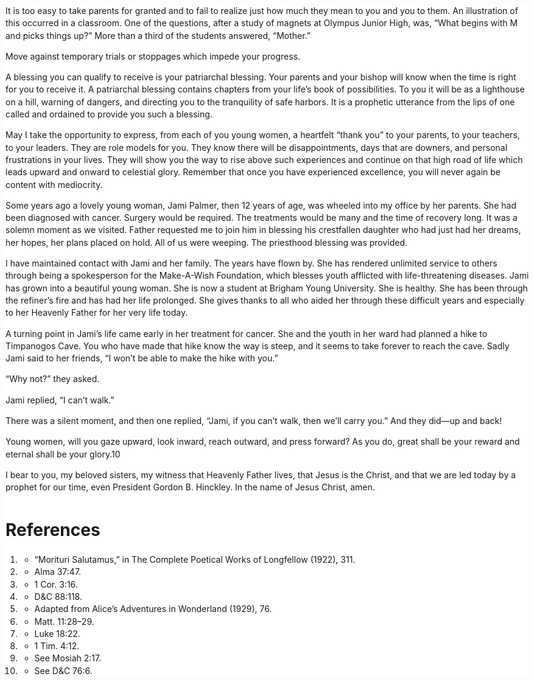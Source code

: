 It is too easy to take parents for granted and to fail to realize just how much they mean to you and you to them. An illustration of this occurred in a classroom. One of the questions, after a study of magnets at Olympus Junior High, was, “What begins with M and picks things up?” More than a third of the students answered, “Mother.”

Move against temporary trials or stoppages which impede your progress.

A blessing you can qualify to receive is your patriarchal blessing. Your parents and your bishop will know when the time is right for you to receive it. A patriarchal blessing contains chapters from your life’s book of possibilities. To you it will be as a lighthouse on a hill, warning of dangers, and directing you to the tranquility of safe harbors. It is a prophetic utterance from the lips of one called and ordained to provide you such a blessing.

May I take the opportunity to express, from each of you young women, a heartfelt “thank you” to your parents, to your teachers, to your leaders. They are role models for you. They know there will be disappointments, days that are downers, and personal frustrations in your lives. They will show you the way to rise above such experiences and continue on that high road of life which leads upward and onward to celestial glory. Remember that once you have experienced excellence, you will never again be content with mediocrity.

Some years ago a lovely young woman, Jami Palmer, then 12 years of age, was wheeled into my office by her parents. She had been diagnosed with cancer. Surgery would be required. The treatments would be many and the time of recovery long. It was a solemn moment as we visited. Father requested me to join him in blessing his crestfallen daughter who had just had her dreams, her hopes, her plans placed on hold. All of us were weeping. The priesthood blessing was provided.

I have maintained contact with Jami and her family. The years have flown by. She has rendered unlimited service to others through being a spokesperson for the Make-A-Wish Foundation, which blesses youth afflicted with life-threatening diseases. Jami has grown into a beautiful young woman. She is now a student at Brigham Young University. She is healthy. She has been through the refiner’s fire and has had her life prolonged. She gives thanks to all who aided her through these difficult years and especially to her Heavenly Father for her very life today.

A turning point in Jami’s life came early in her treatment for cancer. She and the youth in her ward had planned a hike to Timpanogos Cave. You who have made that hike know the way is steep, and it seems to take forever to reach the cave. Sadly Jami said to her friends, “I won’t be able to make the hike with you.”

“Why not?” they asked.

Jami replied, “I can’t walk.”

There was a silent moment, and then one replied, “Jami, if you can’t walk, then we’ll carry you.” And they did—up and back!

Young women, will you gaze upward, look inward, reach outward, and press forward? As you do, great shall be your reward and eternal shall be your glory.10

I bear to you, my beloved sisters, my witness that Heavenly Father lives, that Jesus is the Christ, and that we are led today by a prophet for our time, even President Gordon B. Hinckley. In the name of Jesus Christ, amen.

# References
1. - “Morituri Salutamus,” in The Complete Poetical Works of Longfellow (1922), 311.
2. - Alma 37:47.
3. - 1 Cor. 3:16.
4. - D&C 88:118.
5. - Adapted from Alice’s Adventures in Wonderland (1929), 76.
6. - Matt. 11:28–29.
7. - Luke 18:22.
8. - 1 Tim. 4:12.
9. - See Mosiah 2:17.
10. - See D&C 76:6.